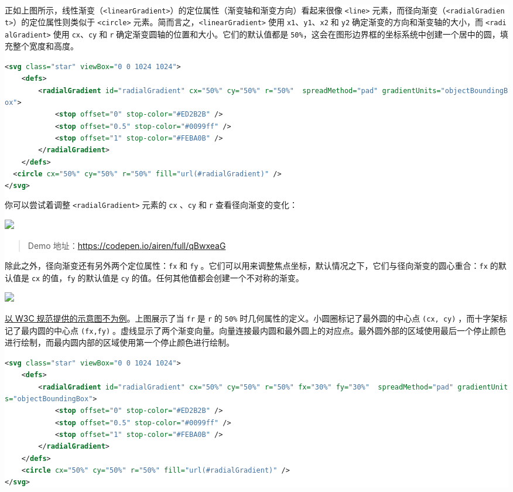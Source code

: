   


正如上图所示，线性渐变（`<linearGradient>`）的定位属性（渐变轴和渐变方向）看起来很像 `<line>` 元素，而径向渐变（`<radialGradient>`）的定位属性则类似于 `<circle>` 元素。简而言之，`<linearGradient>` 使用 `x1`、`y1`、`x2` 和 `y2` 确定渐变的方向和渐变轴的大小，而 `<radialGradient>` 使用 `cx`、`cy` 和 `r` 确定渐变圆轴的位置和大小。它们的默认值都是 `50%`，这会在图形边界框的坐标系统中创建一个居中的圆，填充整个宽度和高度。

  


```XML
<svg class="star" viewBox="0 0 1024 1024">
    <defs>
        <radialGradient id="radialGradient" cx="50%" cy="50%" r="50%"  spreadMethod="pad" gradientUnits="objectBoundingBox">
            <stop offset="0" stop-color="#ED2B2B" />
            <stop offset="0.5" stop-color="#0099ff" />
            <stop offset="1" stop-color="#FEBA0B" />
        </radialGradient>
    </defs>
  <circle cx="50%" cy="50%" r="50%" fill="url(#radialGradient)" />
</svg>
```

  


你可以尝试着调整 `<radialGradient>` 元素的 `cx` 、`cy` 和 `r` 查看径向渐变的变化：

  


![](https://p3-juejin.byteimg.com/tos-cn-i-k3u1fbpfcp/fe8817be029148e8a3ba330453ef2736~tplv-k3u1fbpfcp-jj-mark:0:0:0:0:q75.image#?w=1188&h=852&s=12876153&e=gif&f=362&b=015180)

  


> Demo 地址：https://codepen.io/airen/full/qBwxeaG

  


除此之外，径向渐变还有另外两个定位属性：`fx` 和 `fy` 。它们可以用来调整焦点坐标，默认情况之下，它们与径向渐变的圆心重合：`fx` 的默认值是 `cx` 的值，`fy` 的默认值是 `cy` 的值。任何其他值都会创建一个不对称的渐变。

  


![](https://p3-juejin.byteimg.com/tos-cn-i-k3u1fbpfcp/a320fcc38fb940419157d7a87571e117~tplv-k3u1fbpfcp-jj-mark:0:0:0:0:q75.image#?w=600&h=400&s=47034&e=png&a=1&b=b18cfb)

  


[以 W3C 规范提供的示意图不为例](https://www.w3.org/TR/SVG2/pservers.html#RadialGradients)。上图展示了当 `fr` 是 `r` 的 `50%` 时几何属性的定义。小圆圈标记了最外圆的中心点 `(cx, cy)` ，而十字架标记了最内圆的中心点 `(fx,fy)` 。虚线显示了两个渐变向量。向量连接最内圆和最外圆上的对应点。最外圆外部的区域使用最后一个停止颜色进行绘制，而最内圆内部的区域使用第一个停止颜色进行绘制。

  


```XML
<svg class="star" viewBox="0 0 1024 1024">
    <defs>
        <radialGradient id="radialGradient" cx="50%" cy="50%" r="50%" fx="30%" fy="30%"  spreadMethod="pad" gradientUnits="objectBoundingBox">
            <stop offset="0" stop-color="#ED2B2B" />
            <stop offset="0.5" stop-color="#0099ff" />
            <stop offset="1" stop-color="#FEBA0B" />
        </radialGradient>
    </defs>
    <circle cx="50%" cy="50%" r="50%" fill="url(#radialGradient)" />
</svg>
```
